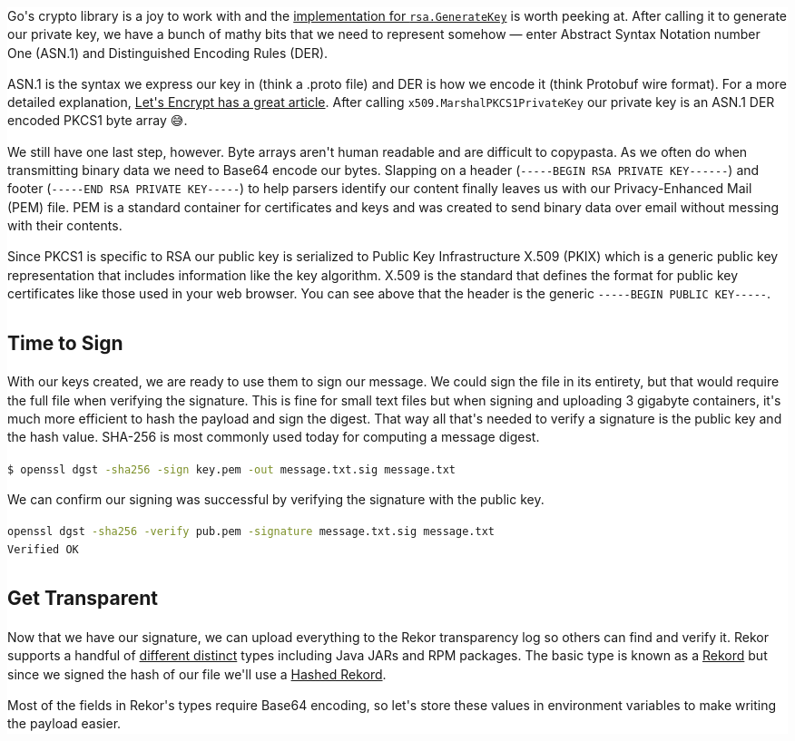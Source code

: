 Go's crypto library is a joy to work with and the [implementation for `rsa.GenerateKey`](https://github.com/golang/go/blob/df08c9a82152fd6f2b2811db03b40fea8b6e5e9e/src/crypto/rsa/rsa.go#L239-L346) is worth peeking at. After calling it to generate our private key, we have a bunch of mathy bits that we need to represent somehow — enter Abstract Syntax Notation number One (ASN.1) and Distinguished Encoding Rules (DER).

ASN.1 is the syntax we express our key in (think a .proto file) and DER is how we encode it (think Protobuf wire format). For a more detailed explanation, [Let's Encrypt has a great article](https://letsencrypt.org/docs/a-warm-welcome-to-asn1-and-der/). After calling `x509.MarshalPKCS1PrivateKey` our private key is an ASN.1 DER encoded PKCS1 byte array 😅.

We still have one last step, however. Byte arrays aren't human readable and are difficult to copypasta. As we often do when transmitting binary data we need to Base64 encode our bytes. Slapping on a header (`-----BEGIN RSA PRIVATE KEY------`) and footer (`-----END RSA PRIVATE KEY-----`) to help parsers identify our content finally leaves us with our Privacy-Enhanced Mail (PEM) file. PEM is a standard container for certificates and keys and was created to send binary data over email without messing with their contents.

Since PKCS1 is specific to RSA our public key is serialized to Public Key Infrastructure X.509 (PKIX) which is a generic public key representation that includes information like the key algorithm. X.509 is the standard that defines the format for public key certificates like those used in your web browser. You can see above that the header is the generic `-----BEGIN PUBLIC KEY-----`.

## Time to Sign

With our keys created, we are ready to use them to sign our message. We could sign the file in its entirety, but that would require the full file when verifying the signature. This is fine for small text files but when signing and uploading 3 gigabyte containers, it's much more efficient to hash the payload and sign the digest. That way all that's needed to verify a signature is the public key and the hash value. SHA-256 is most commonly used today for computing a message digest.

```bash
$ openssl dgst -sha256 -sign key.pem -out message.txt.sig message.txt
```

We can confirm our signing was successful by verifying the signature with the public key.

```bash
openssl dgst -sha256 -verify pub.pem -signature message.txt.sig message.txt
Verified OK
```

## Get Transparent

Now that we have our signature, we can upload everything to the Rekor transparency log so others can find and verify it. Rekor supports a handful of [different distinct](https://github.com/sigstore/rekor/tree/main/pkg/types) types including Java JARs and RPM packages. The basic type is known as a [Rekord](https://github.com/sigstore/rekor/blob/b14714fb19061381159abf1858af2f43aeb4112e/pkg/types/rekord/v0.0.1/rekord_v0_0_1_schema.json) but since we signed the hash of our file we'll use a [Hashed Rekord](https://github.com/sigstore/rekor/blob/b14714fb19061381159abf1858af2f43aeb4112e/pkg/types/hashedrekord/v0.0.1/hashedrekord_v0_0_1_schema.json).

Most of the fields in Rekor's types require Base64 encoding, so let's store these values in environment variables to make writing the payload easier.
